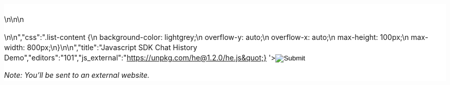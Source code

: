 <br />\n</fieldset>\n\n<div id=\&quot;status_messages\&quot;></div>\n\n&quot;,&quot;css&quot;:&quot;.list-content {\n  background-color: lightgrey;\n  overflow-y: auto;\n  overflow-x: auto;\n  max-height: 100px;\n  max-width: 800px;\n}\n\n&quot;,&quot;title&quot;:&quot;Javascript SDK Chat History Demo&quot;,&quot;editors&quot;:&quot;101&quot;,&quot;js_external&quot;:&quot;https://unpkg.com/he@1.2.0/he.js&quot;} '><input type="image" src="./TryItOn-CodePen.png"></form>

_Note: You’ll be sent to an external website._

